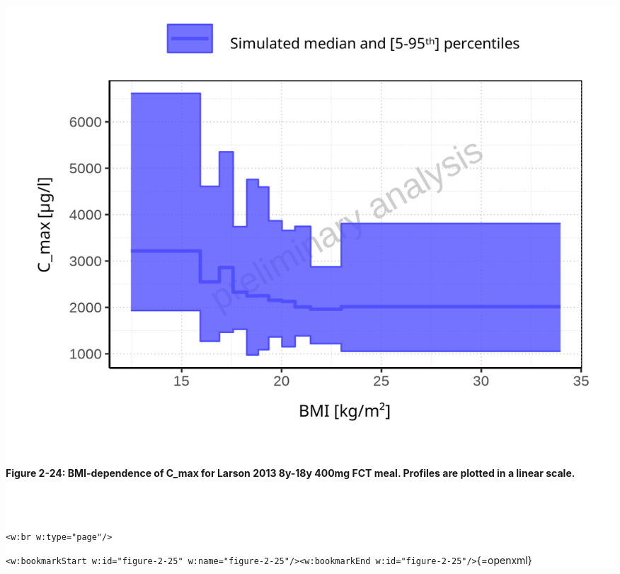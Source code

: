 ![](PKAnalysis/26_pk_parameters_Organism_BMI_C_max.png)



**Figure 2-24: BMI-dependence of C_max for Larson 2013 8y-18y 400mg FCT meal. Profiles are plotted in a linear scale.**


<br>
<br>


```{=openxml}
<w:br w:type="page"/>
```

`<w:bookmarkStart w:id="figure-2-25" w:name="figure-2-25"/><w:bookmarkEnd w:id="figure-2-25"/>`{=openxml}
